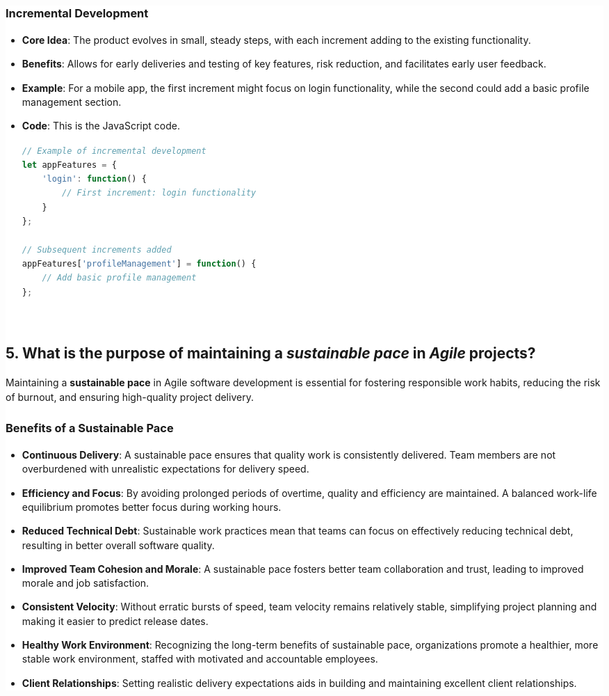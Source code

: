 ### Incremental Development

- **Core Idea**: The product evolves in small, steady steps, with each increment adding to the existing functionality.

- **Benefits**: Allows for early deliveries and testing of key features, risk reduction, and facilitates early user feedback.

- **Example**: For a mobile app, the first increment might focus on login functionality, while the second could add a basic profile management section.

- **Code**: This is the JavaScript code.

  ```javascript
  // Example of incremental development
  let appFeatures = {
      'login': function() {
          // First increment: login functionality
      }
  };
  
  // Subsequent increments added
  appFeatures['profileManagement'] = function() {
      // Add basic profile management
  };
  ```
<br>

## 5. What is the purpose of maintaining a _sustainable pace_ in _Agile_ projects?

Maintaining a **sustainable pace** in Agile software development is essential for fostering responsible work habits, reducing the risk of burnout, and ensuring high-quality project delivery.

### Benefits of a Sustainable Pace

- **Continuous Delivery**: A sustainable pace ensures that quality work is consistently delivered. Team members are not overburdened with unrealistic expectations for delivery speed.

- **Efficiency and Focus**: By avoiding prolonged periods of overtime, quality and efficiency are maintained. A balanced work-life equilibrium promotes better focus during working hours.

- **Reduced Technical Debt**: Sustainable work practices mean that teams can focus on effectively reducing technical debt, resulting in better overall software quality.

- **Improved Team Cohesion and Morale**: A sustainable pace fosters better team collaboration and trust, leading to improved morale and job satisfaction.

- **Consistent Velocity**: Without erratic bursts of speed, team velocity remains relatively stable, simplifying project planning and making it easier to predict release dates.

- **Healthy Work Environment**: Recognizing the long-term benefits of sustainable pace, organizations promote a healthier, more stable work environment, staffed with motivated and accountable employees.

- **Client Relationships**: Setting realistic delivery expectations aids in building and maintaining excellent client relationships.
